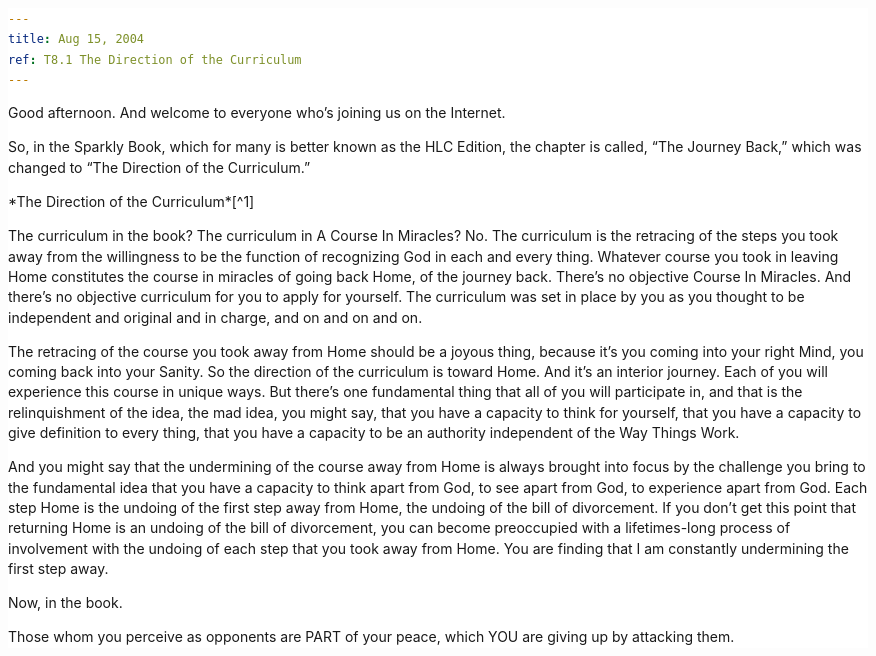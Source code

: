 ```yaml
---
title: Aug 15, 2004
ref: T8.1 The Direction of the Curriculum
---
```


Good afternoon. And welcome to everyone who&rsquo;s joining us on the
Internet.

So, in the Sparkly Book, which for many is better known as the HLC
Edition, the chapter is called, &ldquo;The Journey Back,&rdquo; which
was changed to &ldquo;The Direction of the Curriculum.&rdquo;

<div markdown="1" class="well book">
*The Direction of the Curriculum*[^1]
</div>

The curriculum in the book? The curriculum in A Course In Miracles? No.
The curriculum is the retracing of the steps you took away from the
willingness to be the function of recognizing God in each and every
thing. Whatever course you took in leaving Home constitutes the course
in miracles of going back Home, of the journey back. There&rsquo;s no
objective Course In Miracles. And there&rsquo;s no objective curriculum
for you to apply for yourself. The curriculum was set in place by you as
you thought to be independent and original and in charge, and on and on
and on.

The retracing of the course you took away from Home should be a joyous
thing, because it&rsquo;s you coming into your right Mind, you coming
back into your Sanity. So the direction of the curriculum is toward
Home. And it&rsquo;s an interior journey. Each of you will experience
this course in unique ways. But there&rsquo;s one fundamental thing that
all of you will participate in, and that is the relinquishment of the
idea, the mad idea, you might say, that you have a capacity to think for
yourself, that you have a capacity to give definition to every thing,
that you have a capacity to be an authority independent of the Way
Things Work.

And you might say that the undermining of the course away from Home is
always brought into focus by the challenge you bring to the fundamental
idea that you have a capacity to think apart from God, to see apart from
God, to experience apart from God. Each step Home is the undoing of the
first step away from Home, the undoing of the bill of divorcement. If
you don&rsquo;t get this point that returning Home is an undoing of the
bill of divorcement, you can become preoccupied with a lifetimes-long
process of involvement with the undoing of each step that you took away
from Home. You are finding that I am constantly undermining the first
step away.

Now, in the book.

<div markdown="1" class="well book">
Those whom you perceive as opponents are PART of your peace, which YOU
are giving up by attacking them.
</div>


[^1]: T8.1 The Direction of the Curriculum